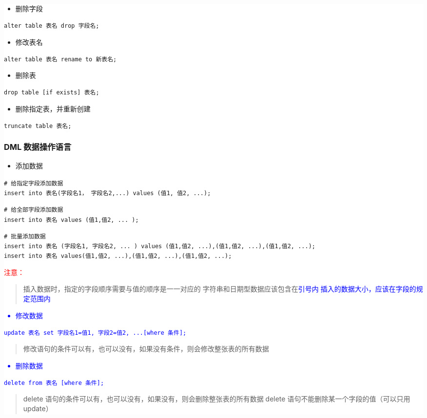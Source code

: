 - 删除字段
```mysql
alter table 表名 drop 字段名;
```

- 修改表名
```mysql
alter table 表名 rename to 新表名;
```

- 删除表
```mysql
drop table [if exists] 表名;
```

- 删除指定表，并重新创建
```mysql
truncate table 表名;
```


### DML 数据操作语言

- 添加数据
```mysql
# 给指定字段添加数据
insert into 表名(字段名1， 字段名2,...) values (值1, 值2, ...);
```

```mysql
# 给全部字段添加数据
insert into 表名 values (值1,值2, ... );
```

```mysql
# 批量添加数据
insert into 表名 (字段名1, 字段名2, ... ) values (值1,值2, ...),(值1,值2, ...),(值1,值2, ...);
insert into 表名 values(值1,值2, ...),(值1,值2, ...),(值1,值2, ...);
```

<font color=red>注意：</font>

>	插入数据时，指定的字段顺序需要与值的顺序是一一对应的
>	字符串和日期型数据应该包含在<font color=blue>引号</frot>内
>	插入的数据大小，应该在字段的规定范围内

- 修改数据
```mysql
update 表名 set 字段名1=值1, 字段2=值2, ...[where 条件];
```

>修改语句的条件可以有，也可以没有，如果没有条件，则会修改整张表的所有数据

- 删除数据
```mysql
delete from 表名 [where 条件];
```

> delete 语句的条件可以有，也可以没有，如果没有，则会删除整张表的所有数据
> delete 语句不能删除某一个字段的值（可以只用update）
